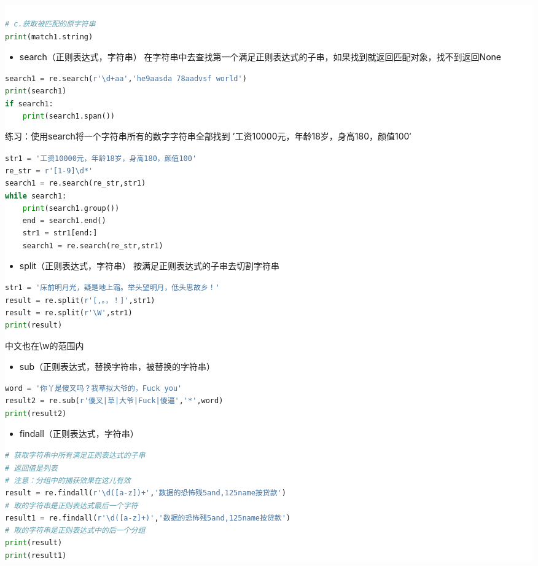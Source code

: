 ```python

# c.获取被匹配的原字符串
print(match1.string)
```
+ search（正则表达式，字符串）
  在字符串中去查找第一个满足正则表达式的子串，如果找到就返回匹配对象，找不到返回None

```python
search1 = re.search(r'\d+aa','he9aasda 78aadvsf world')
print(search1)
if search1:
    print(search1.span())
```
练习：使用search将一个字符串所有的数字字符串全部找到
 ’工资10000元，年龄18岁，身高180，颜值100‘
```python
str1 = '工资10000元，年龄18岁，身高180，颜值100'
re_str = r'[1-9]\d*'
search1 = re.search(re_str,str1)
while search1:
    print(search1.group())
    end = search1.end()
    str1 = str1[end:]
    search1 = re.search(re_str,str1)
```
+ split（正则表达式，字符串）
  按满足正则表达式的子串去切割字符串

```python
str1 = '床前明月光，疑是地上霜。举头望明月，低头思故乡！'
result = re.split(r'[,。，！]',str1)
result = re.split(r'\W',str1)
print(result)
```
中文也在\w的范围内
+ sub（正则表达式，替换字符串，被替换的字符串）

```python
word = '你丫是傻叉吗？我草拟大爷的，Fuck you'
result2 = re.sub(r'傻叉|草|大爷|Fuck|傻逼','*',word)
print(result2)
```
+ findall（正则表达式，字符串）

```python
# 获取字符串中所有满足正则表达式的子串
# 返回值是列表
# 注意：分组中的捕获效果在这儿有效
result = re.findall(r'\d([a-z])+','数据的恐怖残5and,125name按贷款')
# 取的字符串是正则表达式最后一个字符
result1 = re.findall(r'\d([a-z]+)','数据的恐怖残5and,125name按贷款')
# 取的字符串是正则表达式中的后一个分组
print(result)
print(result1)
```
